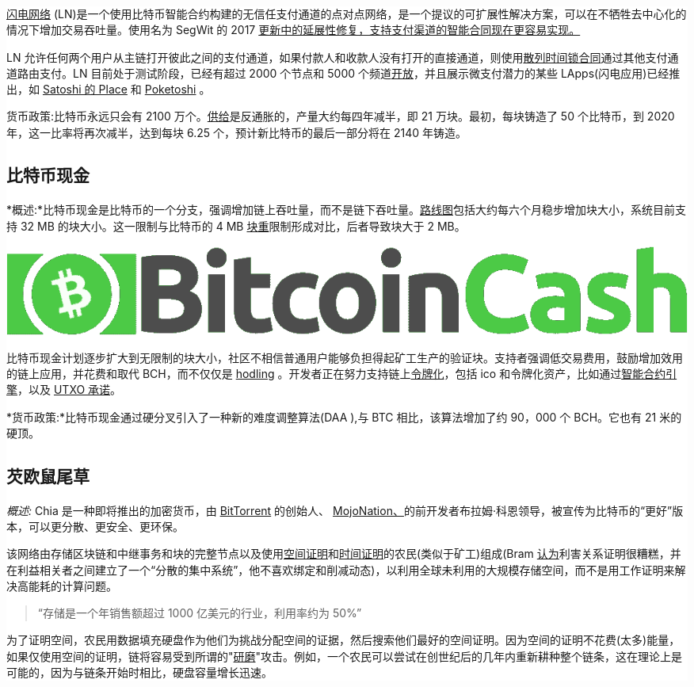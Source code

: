 [闪电网络](https://bitcoinmagazine.com/articles/future-bitcoin-what-lightning-could-look/) (LN)是一个使用比特币智能合约构建的无信任支付通道的点对点网络，是一个提议的可扩展性解决方案，可以在不牺牲去中心化的情况下增加交易吞吐量。使用名为 SegWit 的 2017 [更新中的延展性修复，支持支付渠道的智能合同现在更容易实现。](https://bitcoincore.org/en/2016/01/26/segwit-benefits/)

LN 允许任何两个用户从主链打开彼此之间的支付通道，如果付款人和收款人没有打开的直接通道，则使用[散列时间锁合同](https://hackernoon.com/what-are-hashed-timelock-contracts-htlcs-application-in-lightning-network-payment-channels-14437eeb9345)通过其他支付通道路由支付。LN 目前处于测试阶段，已经有超过 2000 个节点和 5000 个频道[开放](https://lnmainnet.gaben.win/)，并且展示微支付潜力的某些 LApps(闪电应用)已经推出，如 [Satoshi 的 Place](https://satoshis.place/) 和 [Poketoshi](https://poketoshi.com/) 。

货币政策:比特币永远只会有 2100 万个。[供给](https://nakamotoinstitute.org/mempool/the-bitcoin-central-banks-perfect-monetary-policy/)是反通胀的，产量大约每四年减半，即 21 万块。最初，每块铸造了 50 个比特币，到 2020 年，这一比率将再次减半，达到每块 6.25 个，预计新比特币的最后一部分将在 2140 年铸造。

## 比特币现金

*概述:*比特币现金是比特币的一个分支，强调增加链上吞吐量，而不是链下吞吐量。[路线图](https://youtu.be/By0w43NQdiY)包括大约每六个月稳步增加块大小，系统目前支持 32 MB 的块大小。这一限制与比特币的 4 MB [块重](/@jimmysong/understanding-segwit-block-size-fd901b87c9d4)限制形成对比，后者导致块大于 2 MB。

![](img/0530630922116c70ce1cf3c584cea0b3.png)

比特币现金计划逐步扩大到无限制的块大小，社区不相信普通用户能够负担得起矿工生产的验证块。支持者强调低交易费用，鼓励增加效用的链上应用，并花费和取代 BCH，而不仅仅是 [hodling](https://en.wikipedia.org/wiki/Hodl) 。开发者正在努力支持链上[令牌化](https://coingeek.com/bitcoin-cash-bch-tokenization-contest-5-million-prize/)，包括 ico 和令牌化资产，比如通过[智能合约引擎](https://www.meetup.com/SF-Cryptocurrency-Devs/events/251480208/?_cookie-check=X9YgzmTqpbGeggRK)，以及 [UTXO 承诺](https://www.yours.org/content/first-utxo-commitment-on-testnet-db7bf45bf83d)。

*货币政策:*比特币现金通过硬分叉引入了一种新的难度调整算法(DAA ),与 BTC 相比，该算法增加了约 90，000 个 BCH。它也有 21 米的硬顶。

## 芡欧鼠尾草

*概述:* Chia 是一种即将推出的加密货币，由 [BitTorrent](https://www.bittorrent.com/) 的创始人、 [MojoNation、](https://www.youtube.com/watch?v=r76WIdqjw4s)的前开发者布拉姆·科恩领导，被宣传为比特币的“更好”版本，可以更分散、更安全、更环保。

该网络由存储区块链和中继事务和块的完整节点以及使用[空间证明](https://youtu.be/iqxkO7C-cyk)和[时间证明](https://cyber.stanford.edu/sites/default/files/bramcohen.pdf)的农民(类似于矿工)组成(Bram [认为](https://youtu.be/2Zlcgt8FVz4?t=561)利害关系证明很糟糕，并在利益相关者之间建立了一个“分散的集中系统”，他不喜欢绑定和削减动态)，以利用全球未利用的大规模存储空间，而不是用工作证明来解决高能耗的计算问题。

> “存储是一个年销售额超过 1000 亿美元的行业，利用率约为 50%”

为了证明空间，农民用数据填充硬盘作为他们为挑战分配空间的证据，然后搜索他们最好的空间证明。因为空间的证明不花费(太多)能量，如果仅使用空间的证明，链将容易受到所谓的"[研磨](https://www.youtube.com/watch?v=2Zlcgt8FVz4)"攻击。例如，一个农民可以尝试在创世纪后的几年内重新耕种整个链条，这在理论上是可能的，因为与链条开始时相比，硬盘容量增长迅速。
